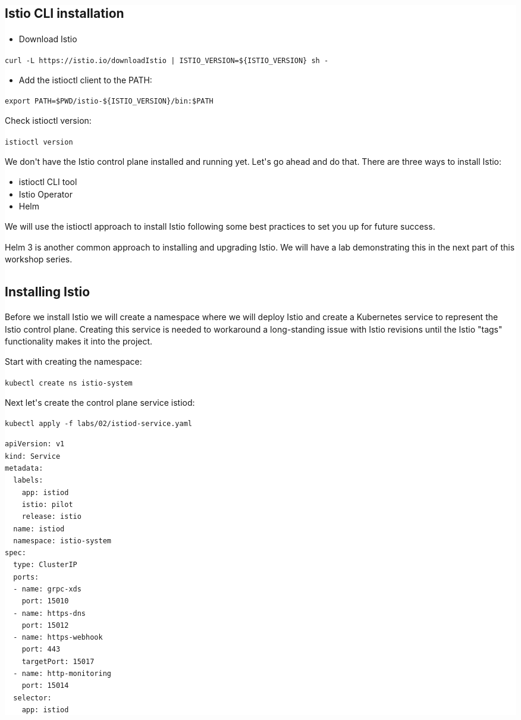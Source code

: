 ## Istio CLI installation

-   Download Istio

`curl -L https://istio.io/downloadIstio | ISTIO_VERSION=${ISTIO_VERSION} sh -`

-   Add the istioctl client to the PATH:

`export PATH=$PWD/istio-${ISTIO_VERSION}/bin:$PATH`

Check istioctl version:

`istioctl version`

We don't have the Istio control plane installed and running yet. Let's go ahead and do that. There are three ways to install Istio:

-   istioctl CLI tool
-   Istio Operator
-   Helm

We will use the istioctl approach to install Istio following some best practices to set you up for future success.

Helm 3 is another common approach to installing and upgrading Istio. We will have a lab demonstrating this in the next part of this workshop series.

## Installing Istio

Before we install Istio we will create a namespace where we will deploy Istio and create a Kubernetes service to represent the Istio control plane. Creating this service is needed to workaround a long-standing issue with Istio revisions until the Istio "tags" functionality makes it into the project.

Start with creating the namespace:

`kubectl create ns istio-system`

Next let's create the control plane service istiod:

`kubectl apply -f labs/02/istiod-service.yaml`

```
apiVersion: v1
kind: Service
metadata:
  labels:
    app: istiod
    istio: pilot
    release: istio
  name: istiod
  namespace: istio-system
spec:
  type: ClusterIP  
  ports:
  - name: grpc-xds
    port: 15010
  - name: https-dns
    port: 15012
  - name: https-webhook
    port: 443
    targetPort: 15017
  - name: http-monitoring
    port: 15014
  selector:
    app: istiod
```
